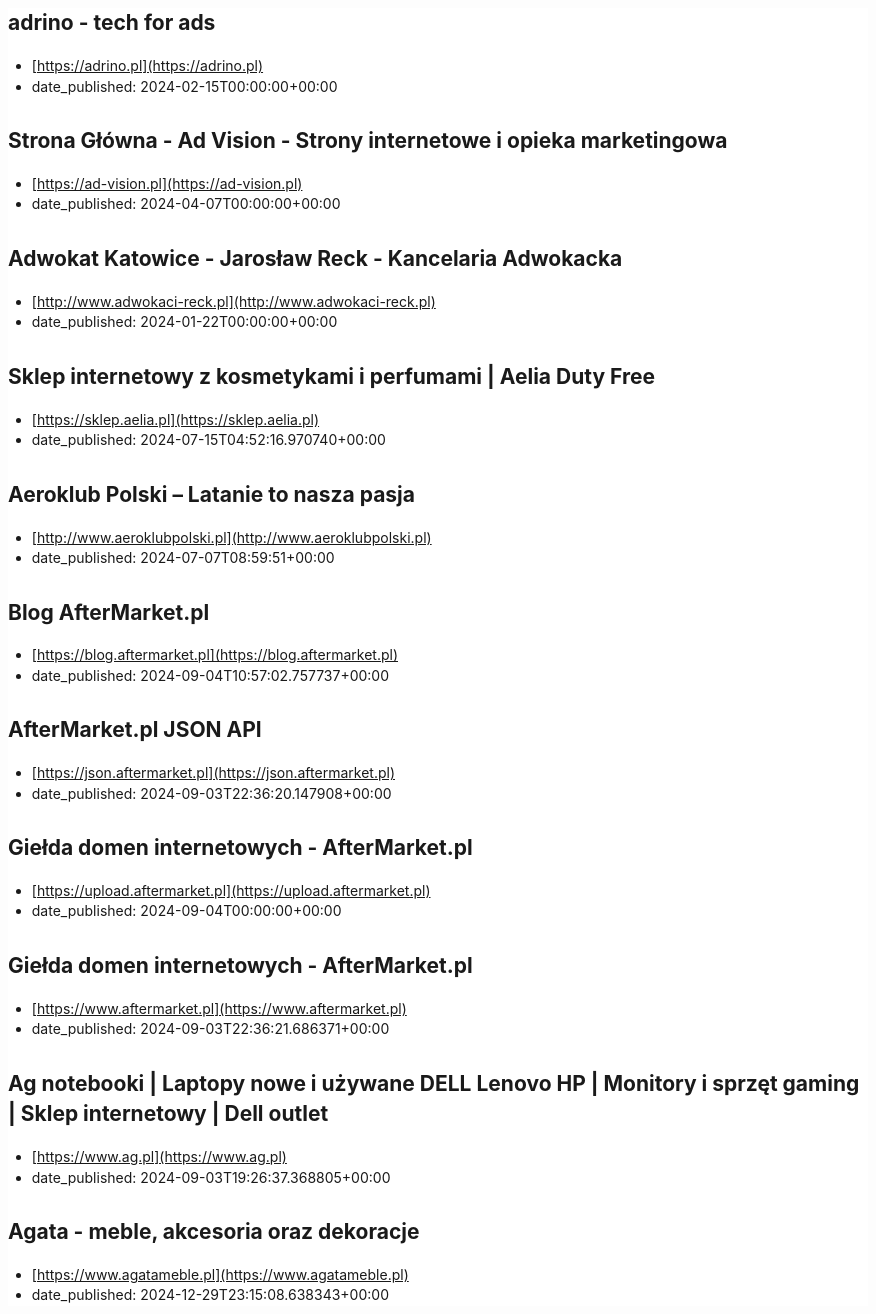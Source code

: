  ## adrino - tech for ads
 - [https://adrino.pl](https://adrino.pl)
 - date_published: 2024-02-15T00:00:00+00:00

 ## Strona Główna - Ad Vision - Strony internetowe i opieka marketingowa
 - [https://ad-vision.pl](https://ad-vision.pl)
 - date_published: 2024-04-07T00:00:00+00:00

 ## Adwokat Katowice - Jarosław Reck - Kancelaria Adwokacka
 - [http://www.adwokaci-reck.pl](http://www.adwokaci-reck.pl)
 - date_published: 2024-01-22T00:00:00+00:00

 ## Sklep internetowy z kosmetykami i perfumami | Aelia Duty Free
 - [https://sklep.aelia.pl](https://sklep.aelia.pl)
 - date_published: 2024-07-15T04:52:16.970740+00:00

 ## Aeroklub Polski – Latanie to nasza pasja
 - [http://www.aeroklubpolski.pl](http://www.aeroklubpolski.pl)
 - date_published: 2024-07-07T08:59:51+00:00

 ## Blog AfterMarket.pl
 - [https://blog.aftermarket.pl](https://blog.aftermarket.pl)
 - date_published: 2024-09-04T10:57:02.757737+00:00

 ## AfterMarket.pl JSON API
 - [https://json.aftermarket.pl](https://json.aftermarket.pl)
 - date_published: 2024-09-03T22:36:20.147908+00:00

 ## Giełda domen internetowych - AfterMarket.pl
 - [https://upload.aftermarket.pl](https://upload.aftermarket.pl)
 - date_published: 2024-09-04T00:00:00+00:00

 ## Giełda domen internetowych - AfterMarket.pl
 - [https://www.aftermarket.pl](https://www.aftermarket.pl)
 - date_published: 2024-09-03T22:36:21.686371+00:00

 ## Ag notebooki | Laptopy nowe i używane DELL Lenovo HP | Monitory i sprzęt gaming | Sklep internetowy | Dell outlet
 - [https://www.ag.pl](https://www.ag.pl)
 - date_published: 2024-09-03T19:26:37.368805+00:00

 ## Agata - meble, akcesoria oraz dekoracje
 - [https://www.agatameble.pl](https://www.agatameble.pl)
 - date_published: 2024-12-29T23:15:08.638343+00:00
